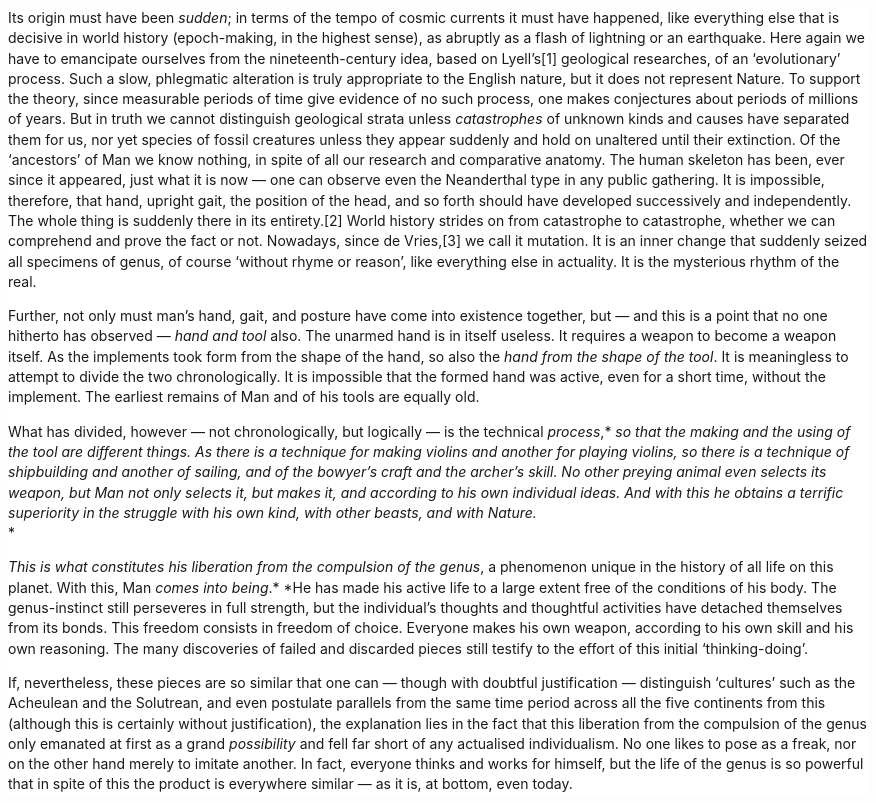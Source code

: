 Its origin must have been *sudden*; in terms of the tempo of cosmic currents it must have happened, like everything else that is decisive in world history \(epoch-making, in the highest sense\), as abruptly as a flash of lightning or an earthquake. Here again we have to emancipate ourselves from the nineteenth-century idea, based on Lyell’s\[1\] geological researches, of an ‘evolutionary’ process. Such a slow, phlegmatic alteration is truly appropriate to the English nature, but it does not represent Nature. To support the theory, since measurable periods of time give evidence of no such process, one makes conjectures about periods of millions of years. But in truth we cannot distinguish geological strata unless *catastrophes* of unknown kinds and causes have separated them for us, nor yet species of fossil creatures unless they appear suddenly and hold on unaltered until their extinction. Of the ‘ancestors’ of Man we know nothing, in spite of all our research and comparative anatomy. The human skeleton has been, ever since it appeared, just what it is now — one can observe even the Neanderthal type in any public gathering. It is impossible, therefore, that hand, upright gait, the position of the head, and so forth should have developed successively and independently. The whole thing is suddenly there in its entirety.\[2\] World history strides on from catastrophe to catastrophe, whether we can comprehend and prove the fact or not. Nowadays, since de Vries,\[3\] we call it mutation. It is an inner change that suddenly seized all specimens of genus, of course ‘without rhyme or reason’, like everything else in actuality. It is the mysterious rhythm of the real.



Further, not only must man’s hand, gait, and posture have come into existence together, but — and this is a point that no one hitherto has observed — *hand and tool* also. The unarmed hand is in itself useless. It requires a weapon to become a weapon itself. As the implements took form from the shape of the hand, so also the *hand from the shape of the tool*. It is meaningless to attempt to divide the two chronologically. It is impossible that the formed hand was active, even for a short time, without the implement. The earliest remains of Man and of his tools are equally old.



What has divided, however — not chronologically, but logically — is the technical *process*,* *so that the making and the using of the tool are different things. As there is a technique for making violins and another for playing violins, so there is a technique of shipbuilding and another of sailing, and of the bowyer’s craft and the archer’s skill. No other preying animal even *selects* its weapon, but Man not only selects it, but makes it, and according to his own individual ideas. And with this he obtains a terrific superiority in the struggle with his own kind, with other beasts, and with Nature.*  
*

*This is what constitutes his liberation from the compulsion of the genus*, a phenomenon unique in the history of all life on this planet. With this, Man *comes into being*.* *He has made his active life to a large extent free of the conditions of his body. The genus-instinct still perseveres in full strength, but the individual’s thoughts and thoughtful activities have detached themselves from its bonds. This freedom consists in freedom of choice. Everyone makes his own weapon, according to his own skill and his own reasoning. The many discoveries of failed and discarded pieces still testify to the effort of this initial ‘thinking-doing’.

If, nevertheless, these pieces are so similar that one can — though with doubtful justification — distinguish ‘cultures’ such as the Acheulean and the Solutrean, and even postulate parallels from the same time period across all the five continents from this \(although this is certainly without justification\), the explanation lies in the fact that this liberation from the compulsion of the genus only emanated at first as a grand *possibility* and fell far short of any actualised individualism. No one likes to pose as a freak, nor on the other hand merely to imitate another. In fact, everyone thinks and works for himself, but the life of the genus is so powerful that in spite of this the product is everywhere similar — as it is, at bottom, even today.
